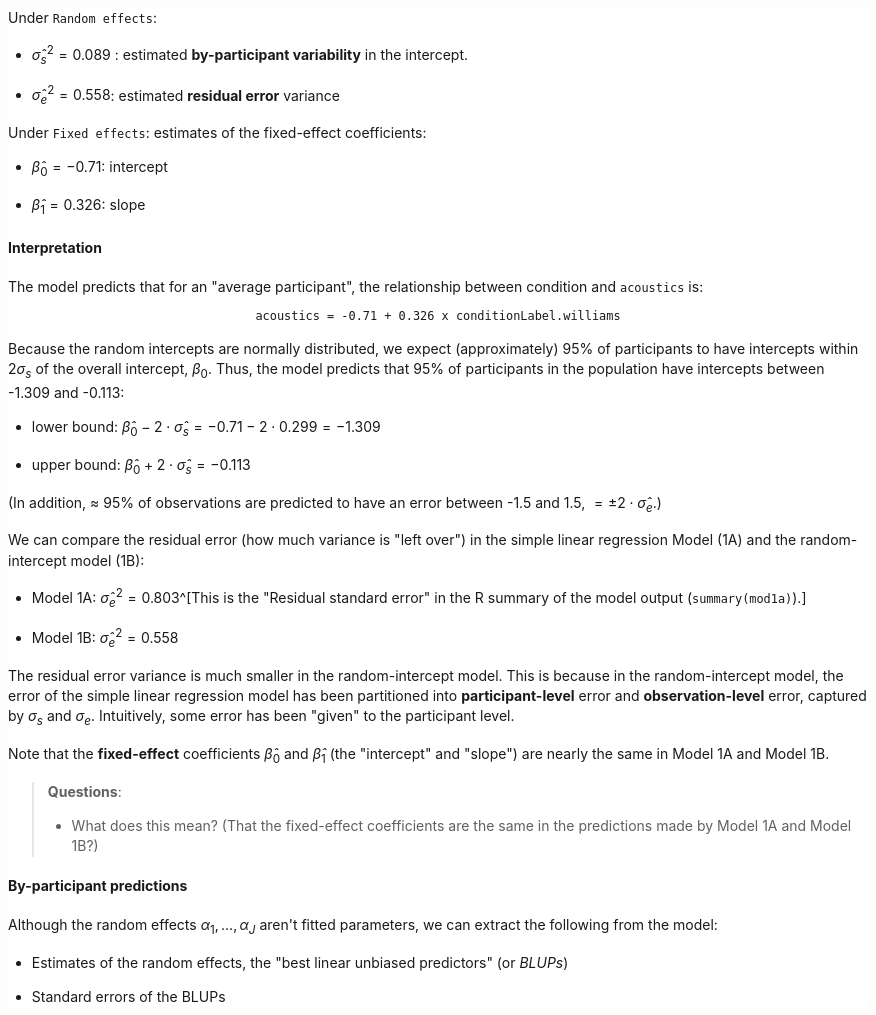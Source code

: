 Under `Random effects`:
    
  * $\hat{\sigma}^2_s = 0.089$ :  estimated **by-participant variability** in the intercept.
    
  * $\hat{\sigma}^2_e = 0.558$: estimated **residual error** variance 

Under `Fixed effects`: estimates of the fixed-effect coefficients:

  * $\hat{\beta}_0 = -0.71$: intercept
    
  * $\hat{\beta}_1 = 0.326$: slope

#### Interpretation

The model predicts that for an "average participant", the relationship between condition and `acoustics` is:  
$$
\texttt{acoustics = -0.71 + 0.326 x conditionLabel.williams}
$$

Because the random intercepts are normally distributed, we expect (approximately) 95% of participants to have intercepts within $2 \sigma_s$ of the overall intercept, $\beta_0$.  Thus, the model predicts that  95% of participants in the population have intercepts between -1.309 and -0.113:

* lower bound: $\hat{\beta}_0 - 2 \cdot \hat{\sigma}_s = -0.71 - 2 \cdot 0.299 = -1.309$
    
* upper bound: $\hat{\beta}_0 + 2 \cdot \hat{\sigma}_s = -0.113$

(In addition, $\approx$ 95% of observations are predicted to have an error between -1.5 and 1.5, $=\pm 2 \cdot \hat{\sigma}_e$.)

We can compare the residual error (how much variance is "left over") in the simple linear regression Model (1A) and the random-intercept model (1B):

* Model 1A: $\hat{\sigma}^2_e = 0.803$^[This is the "Residual standard error" in the R summary of the model output (`summary(mod1a)`).]
    
* Model 1B: $\hat{\sigma}^2_e = 0.558$

The residual error variance is much smaller in the random-intercept model.  This is because in the random-intercept model, the error of the simple linear regression model has been partitioned into **participant-level** error and **observation-level** error, captured by $\sigma_s$ and $\sigma_e$.  Intuitively, some error has been "given" to the participant level. 

Note that the **fixed-effect** coefficients $\hat{\beta}_0$ and $\hat{\beta}_1$ (the "intercept" and "slope") are nearly the same in Model 1A and Model 1B.  

> **Questions**:
>
> * What does this mean? (That the fixed-effect coefficients are the same in the predictions made by Model 1A and Model 1B?)

#### By-participant predictions

Although the random effects $\alpha_1, ..., \alpha_J$ aren't fitted parameters, we can extract the following from the model:

* Estimates of the random effects, the "best linear unbiased predictors" (or *BLUPs*)

* Standard errors of the BLUPs
    